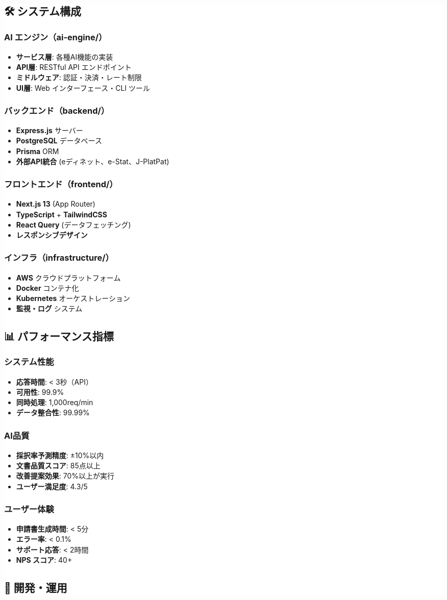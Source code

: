 ## 🛠️ システム構成

### AI エンジン（ai-engine/）
- **サービス層**: 各種AI機能の実装
- **API層**: RESTful API エンドポイント
- **ミドルウェア**: 認証・決済・レート制限
- **UI層**: Web インターフェース・CLI ツール

### バックエンド（backend/）
- **Express.js** サーバー
- **PostgreSQL** データベース
- **Prisma** ORM
- **外部API統合** (eディネット、e-Stat、J-PlatPat)

### フロントエンド（frontend/）
- **Next.js 13** (App Router)
- **TypeScript** + **TailwindCSS**
- **React Query** (データフェッチング)
- **レスポンシブデザイン**

### インフラ（infrastructure/）
- **AWS** クラウドプラットフォーム
- **Docker** コンテナ化
- **Kubernetes** オーケストレーション
- **監視・ログ** システム

## 📊 パフォーマンス指標

### システム性能
- **応答時間**: < 3秒（API）
- **可用性**: 99.9%
- **同時処理**: 1,000req/min
- **データ整合性**: 99.99%

### AI品質
- **採択率予測精度**: ±10%以内
- **文書品質スコア**: 85点以上
- **改善提案効果**: 70%以上が実行
- **ユーザー満足度**: 4.3/5

### ユーザー体験
- **申請書生成時間**: < 5分
- **エラー率**: < 0.1%
- **サポート応答**: < 2時間
- **NPS スコア**: 40+

## 🔧 開発・運用

